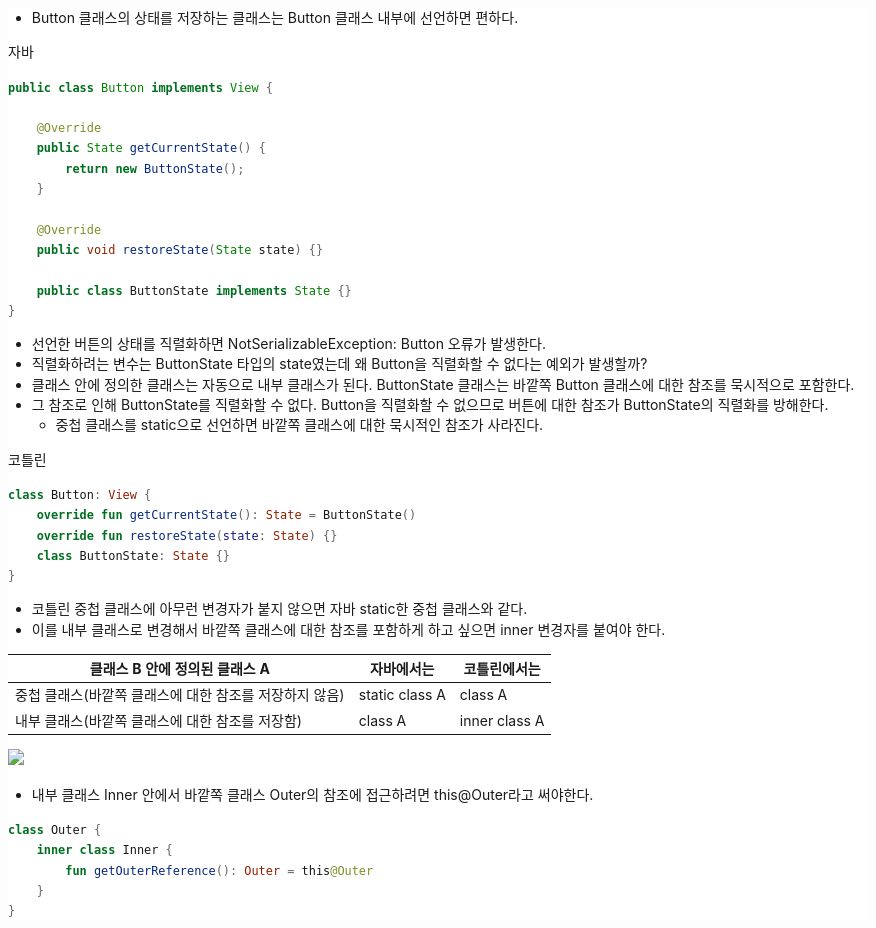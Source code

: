 - Button 클래스의 상태를 저장하는 클래스는 Button 클래스 내부에 선언하면 편하다.

자바

```java
public class Button implements View {

	@Override
	public State getCurrentState() {
		return new ButtonState();
	}

	@Override
	public void restoreState(State state) {}
	
	public class ButtonState implements State {}
}
```

- 선언한 버튼의 상태를 직렬화하면 NotSerializableException: Button 오류가 발생한다.
- 직렬화하려는 변수는 ButtonState 타입의 state였는데 왜 Button을 직렬화할 수 없다는 예외가 발생할까?
- 클래스 안에 정의한 클래스는 자동으로 내부 클래스가 된다. ButtonState 클래스는 바깥쪽 Button 클래스에 대한 참조를 묵시적으로 포함한다.
- 그 참조로 인해 ButtonState를 직렬화할 수 없다. Button을 직렬화할 수 없으므로 버튼에 대한 참조가 ButtonState의 직렬화를 방해한다.
    - 중첩 클래스를 static으로 선언하면 바깥쪽 클래스에 대한 묵시적인 참조가 사라진다.

코틀린

```kotlin
class Button: View {
	override fun getCurrentState(): State = ButtonState()
	override fun restoreState(state: State) {}
	class ButtonState: State {}
}
```

- 코틀린 중첩 클래스에 아무런 변경자가 붙지 않으면 자바 static한 중첩 클래스와 같다.
- 이를 내부 클래스로 변경해서 바깥쪽 클래스에 대한 참조를 포함하게 하고 싶으면 inner 변경자를 붙여야 한다.

| 클래스 B 안에 정의된 클래스 A | 자바에서는 | 코틀린에서는 |
| --- | --- | --- |
| 중첩 클래스(바깥쪽 클래스에 대한 참조를 저장하지 않음) | static class A | class A |
| 내부 클래스(바깥쪽 클래스에 대한 참조를 저장함) | class A | inner class A |

![](https://velog.velcdn.com/images/eastperson/post/fa82acde-bf30-4cba-ace6-b2da58b22983/image.png)


- 내부 클래스 Inner 안에서 바깥쪽 클래스 Outer의 참조에 접근하려면 this@Outer라고 써야한다.

```kotlin
class Outer {
	inner class Inner {
		fun getOuterReference(): Outer = this@Outer
	}
}
```
